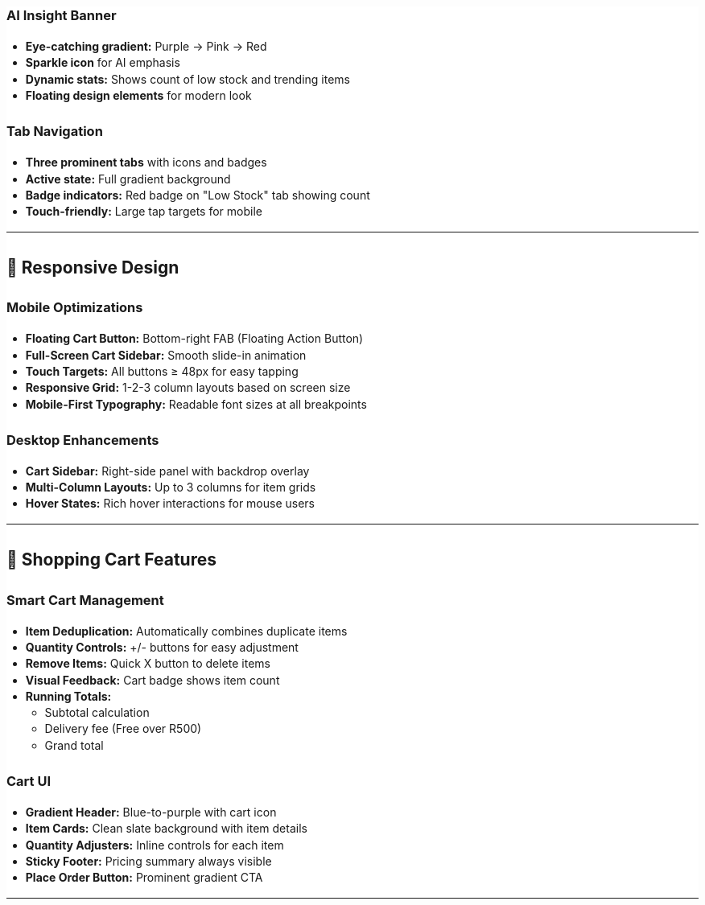 ### AI Insight Banner
- **Eye-catching gradient:** Purple → Pink → Red
- **Sparkle icon** for AI emphasis
- **Dynamic stats:** Shows count of low stock and trending items
- **Floating design elements** for modern look

### Tab Navigation
- **Three prominent tabs** with icons and badges
- **Active state:** Full gradient background
- **Badge indicators:** Red badge on "Low Stock" tab showing count
- **Touch-friendly:** Large tap targets for mobile

---

## 📱 Responsive Design

### Mobile Optimizations
- **Floating Cart Button:** Bottom-right FAB (Floating Action Button)
- **Full-Screen Cart Sidebar:** Smooth slide-in animation
- **Touch Targets:** All buttons ≥ 48px for easy tapping
- **Responsive Grid:** 1-2-3 column layouts based on screen size
- **Mobile-First Typography:** Readable font sizes at all breakpoints

### Desktop Enhancements
- **Cart Sidebar:** Right-side panel with backdrop overlay
- **Multi-Column Layouts:** Up to 3 columns for item grids
- **Hover States:** Rich hover interactions for mouse users

---

## 🛒 Shopping Cart Features

### Smart Cart Management
- **Item Deduplication:** Automatically combines duplicate items
- **Quantity Controls:** +/- buttons for easy adjustment
- **Remove Items:** Quick X button to delete items
- **Visual Feedback:** Cart badge shows item count
- **Running Totals:** 
  - Subtotal calculation
  - Delivery fee (Free over R500)
  - Grand total

### Cart UI
- **Gradient Header:** Blue-to-purple with cart icon
- **Item Cards:** Clean slate background with item details
- **Quantity Adjusters:** Inline controls for each item
- **Sticky Footer:** Pricing summary always visible
- **Place Order Button:** Prominent gradient CTA

---